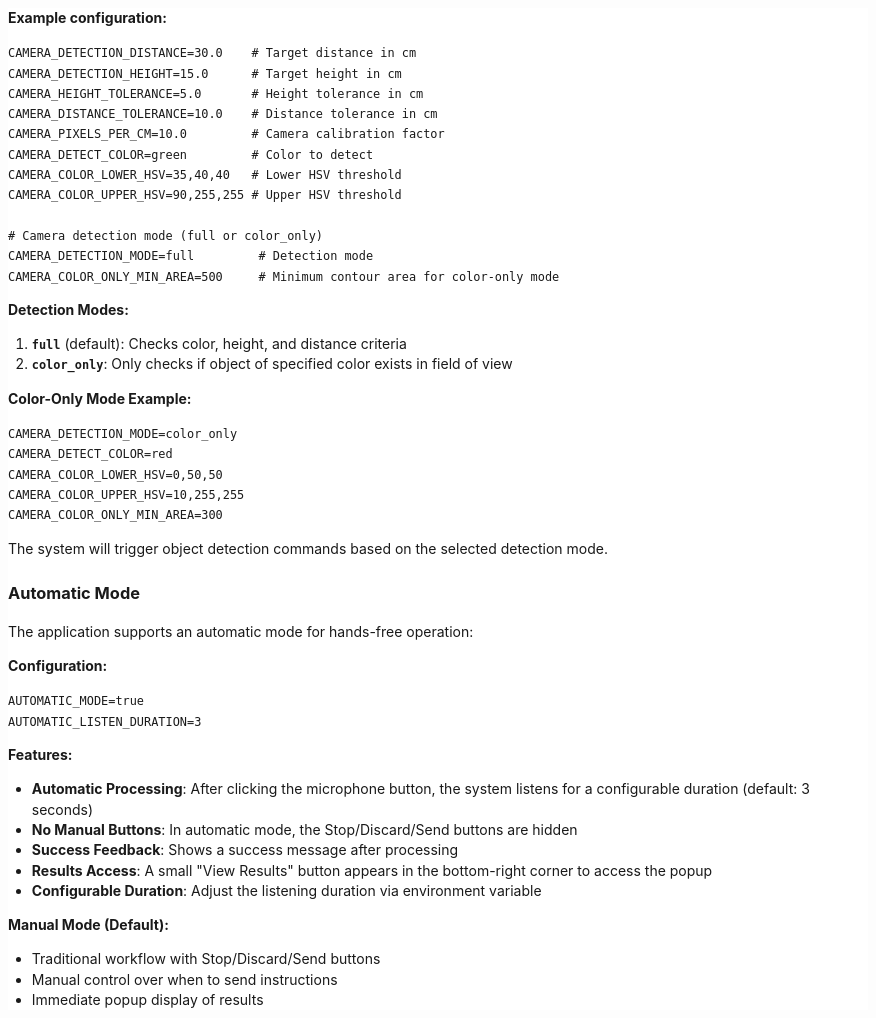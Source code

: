 **Example configuration:**
```env
CAMERA_DETECTION_DISTANCE=30.0    # Target distance in cm
CAMERA_DETECTION_HEIGHT=15.0      # Target height in cm
CAMERA_HEIGHT_TOLERANCE=5.0       # Height tolerance in cm
CAMERA_DISTANCE_TOLERANCE=10.0    # Distance tolerance in cm
CAMERA_PIXELS_PER_CM=10.0         # Camera calibration factor
CAMERA_DETECT_COLOR=green         # Color to detect
CAMERA_COLOR_LOWER_HSV=35,40,40   # Lower HSV threshold
CAMERA_COLOR_UPPER_HSV=90,255,255 # Upper HSV threshold

# Camera detection mode (full or color_only)
CAMERA_DETECTION_MODE=full         # Detection mode
CAMERA_COLOR_ONLY_MIN_AREA=500     # Minimum contour area for color-only mode
```

**Detection Modes:**

1. **`full`** (default): Checks color, height, and distance criteria
2. **`color_only`**: Only checks if object of specified color exists in field of view

**Color-Only Mode Example:**
```env
CAMERA_DETECTION_MODE=color_only
CAMERA_DETECT_COLOR=red
CAMERA_COLOR_LOWER_HSV=0,50,50
CAMERA_COLOR_UPPER_HSV=10,255,255
CAMERA_COLOR_ONLY_MIN_AREA=300
```

The system will trigger object detection commands based on the selected detection mode.

### Automatic Mode

The application supports an automatic mode for hands-free operation:

**Configuration:**
```env
AUTOMATIC_MODE=true
AUTOMATIC_LISTEN_DURATION=3
```

**Features:**
- **Automatic Processing**: After clicking the microphone button, the system listens for a configurable duration (default: 3 seconds)
- **No Manual Buttons**: In automatic mode, the Stop/Discard/Send buttons are hidden
- **Success Feedback**: Shows a success message after processing
- **Results Access**: A small "View Results" button appears in the bottom-right corner to access the popup
- **Configurable Duration**: Adjust the listening duration via environment variable

**Manual Mode (Default):**
- Traditional workflow with Stop/Discard/Send buttons
- Manual control over when to send instructions
- Immediate popup display of results
